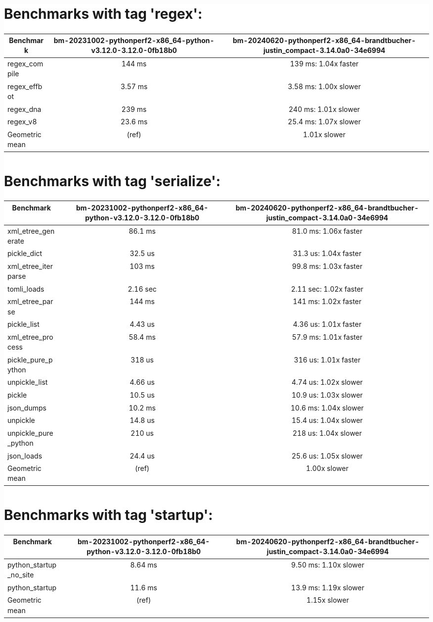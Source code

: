 Benchmarks with tag 'regex':
============================

| Benchmark      | bm-20231002-pythonperf2-x86_64-python-v3.12.0-3.12.0-0fb18b0 | bm-20240620-pythonperf2-x86_64-brandtbucher-justin_compact-3.14.0a0-34e6994 |
|----------------|:------------------------------------------------------------:|:---------------------------------------------------------------------------:|
| regex_compile  | 144 ms                                                       | 139 ms: 1.04x faster                                                        |
| regex_effbot   | 3.57 ms                                                      | 3.58 ms: 1.00x slower                                                       |
| regex_dna      | 239 ms                                                       | 240 ms: 1.01x slower                                                        |
| regex_v8       | 23.6 ms                                                      | 25.4 ms: 1.07x slower                                                       |
| Geometric mean | (ref)                                                        | 1.01x slower                                                                |

Benchmarks with tag 'serialize':
================================

| Benchmark            | bm-20231002-pythonperf2-x86_64-python-v3.12.0-3.12.0-0fb18b0 | bm-20240620-pythonperf2-x86_64-brandtbucher-justin_compact-3.14.0a0-34e6994 |
|----------------------|:------------------------------------------------------------:|:---------------------------------------------------------------------------:|
| xml_etree_generate   | 86.1 ms                                                      | 81.0 ms: 1.06x faster                                                       |
| pickle_dict          | 32.5 us                                                      | 31.3 us: 1.04x faster                                                       |
| xml_etree_iterparse  | 103 ms                                                       | 99.8 ms: 1.03x faster                                                       |
| tomli_loads          | 2.16 sec                                                     | 2.11 sec: 1.02x faster                                                      |
| xml_etree_parse      | 144 ms                                                       | 141 ms: 1.02x faster                                                        |
| pickle_list          | 4.43 us                                                      | 4.36 us: 1.01x faster                                                       |
| xml_etree_process    | 58.4 ms                                                      | 57.9 ms: 1.01x faster                                                       |
| pickle_pure_python   | 318 us                                                       | 316 us: 1.01x faster                                                        |
| unpickle_list        | 4.66 us                                                      | 4.74 us: 1.02x slower                                                       |
| pickle               | 10.5 us                                                      | 10.9 us: 1.03x slower                                                       |
| json_dumps           | 10.2 ms                                                      | 10.6 ms: 1.04x slower                                                       |
| unpickle             | 14.8 us                                                      | 15.4 us: 1.04x slower                                                       |
| unpickle_pure_python | 210 us                                                       | 218 us: 1.04x slower                                                        |
| json_loads           | 24.4 us                                                      | 25.6 us: 1.05x slower                                                       |
| Geometric mean       | (ref)                                                        | 1.00x slower                                                                |

Benchmarks with tag 'startup':
==============================

| Benchmark              | bm-20231002-pythonperf2-x86_64-python-v3.12.0-3.12.0-0fb18b0 | bm-20240620-pythonperf2-x86_64-brandtbucher-justin_compact-3.14.0a0-34e6994 |
|------------------------|:------------------------------------------------------------:|:---------------------------------------------------------------------------:|
| python_startup_no_site | 8.64 ms                                                      | 9.50 ms: 1.10x slower                                                       |
| python_startup         | 11.6 ms                                                      | 13.9 ms: 1.19x slower                                                       |
| Geometric mean         | (ref)                                                        | 1.15x slower                                                                |
